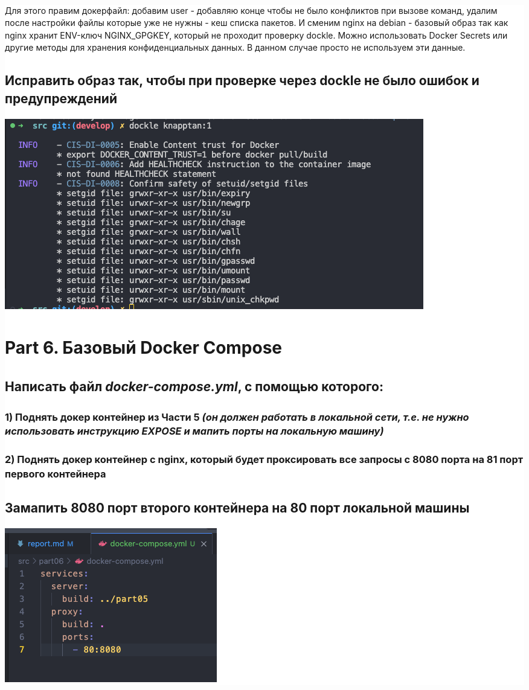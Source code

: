 Для этого правим докерфайл: 
добавим user - добавляю  конце чтобы не было конфликтов при вызове команд, 
удалим после настройки файлы которые уже не нужны - кеш списка пакетов.
И сменим nginx на debian - базовый образ так как nginx хранит ENV-ключ NGINX_GPGKEY,
который не проходит проверку dockle.
Можно использовать Docker Secrets или другие методы для хранения конфиденциальных данных.
В данном случае просто не используем эти данные.

## Исправить образ так, чтобы при проверке через **dockle** не было ошибок и предупреждений

![dockle 2](./images/49.png)

# Part 6. Базовый **Docker Compose**

## Написать файл *docker-compose.yml*, с помощью которого:

### 1) Поднять докер контейнер из Части 5 _(он должен работать в локальной сети, т.е. не нужно использовать инструкцию **EXPOSE** и мапить порты на локальную машину)_
### 2) Поднять докер контейнер с **nginx**, который будет проксировать все запросы с 8080 порта на 81 порт первого контейнера
## Замапить 8080 порт второго контейнера на 80 порт локальной машины

![docker-compose.yml](./images/50.png)
